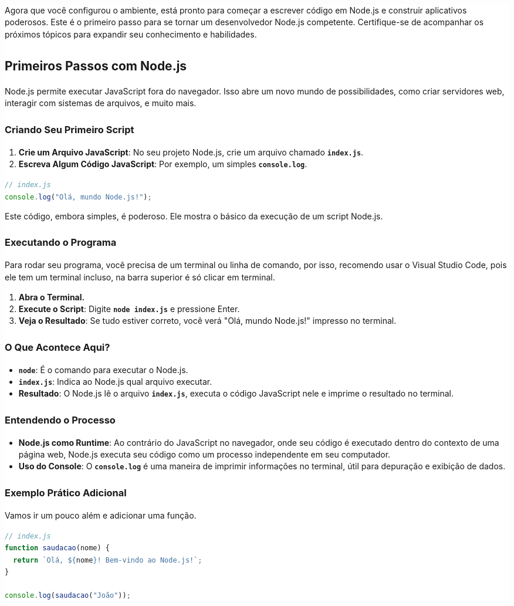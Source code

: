 Agora que você configurou o ambiente, está pronto para começar a escrever código em Node.js e construir aplicativos poderosos. Este é o primeiro passo para se tornar um desenvolvedor Node.js competente. Certifique-se de acompanhar os próximos tópicos para expandir seu conhecimento e habilidades.

## **Primeiros Passos com Node.js**

Node.js permite executar JavaScript fora do navegador. Isso abre um novo mundo de possibilidades, como criar servidores web, interagir com sistemas de arquivos, e muito mais.

### **Criando Seu Primeiro Script**

1. **Crie um Arquivo JavaScript**: No seu projeto Node.js, crie um arquivo chamado **`index.js`**.
2. **Escreva Algum Código JavaScript**: Por exemplo, um simples **`console.log`**.

```javascript
// index.js
console.log("Olá, mundo Node.js!");
```

Este código, embora simples, é poderoso. Ele mostra o básico da execução de um script Node.js.

### **Executando o Programa**

Para rodar seu programa, você precisa de um terminal ou linha de comando, por isso, recomendo usar o Visual Studio Code, pois ele tem um terminal incluso, na barra superior é só clicar em terminal.

1. **Abra o Terminal.**
2. **Execute o Script**: Digite **`node index.js`** e pressione Enter.
3. **Veja o Resultado**: Se tudo estiver correto, você verá "Olá, mundo Node.js!" impresso no terminal.

### **O Que Acontece Aqui?**

- **`node`**: É o comando para executar o Node.js.
- **`index.js`**: Indica ao Node.js qual arquivo executar.
- **Resultado**: O Node.js lê o arquivo **`index.js`**, executa o código JavaScript nele e imprime o resultado no terminal.

### **Entendendo o Processo**

- **Node.js como Runtime**: Ao contrário do JavaScript no navegador, onde seu código é executado dentro do contexto de uma página web, Node.js executa seu código como um processo independente em seu computador.
- **Uso do Console**: O **`console.log`** é uma maneira de imprimir informações no terminal, útil para depuração e exibição de dados.

### **Exemplo Prático Adicional**

Vamos ir um pouco além e adicionar uma função.

```jsx
// index.js
function saudacao(nome) {
  return `Olá, ${nome}! Bem-vindo ao Node.js!`;
}

console.log(saudacao("João"));
```
